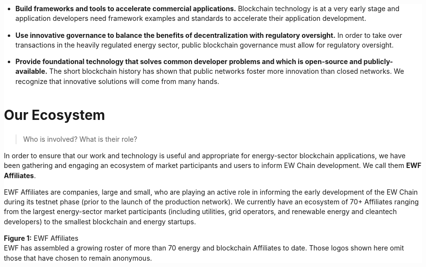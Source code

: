 *   **Build frameworks and tools to accelerate commercial
    applications.** Blockchain technology is at a very early
    stage and application developers need framework
    examples and standards to accelerate their application
    development.

*   **Use innovative governance to balance the benefits of
    decentralization with regulatory oversight.** In order to
    take over transactions in the heavily regulated energy
    sector, public blockchain governance must allow for
    regulatory oversight.

*   **Provide foundational technology that solves common
    developer problems and which is open-source and
    publicly-available.** The short blockchain history has
    shown that public networks foster more innovation than
    closed networks. We recognize that innovative solutions
    will come from many hands.

# Our Ecosystem
> Who is involved? What is their role?

In order to ensure that our work and technology is useful and appropriate for energy-sector blockchain applications, we have
been gathering and engaging an ecosystem of market participants and users to inform EW Chain development. We call them
**EWF Affiliates**.

EWF Affiliates are companies, large and small, who are playing an active role in informing the early development of the
EW Chain during its testnet phase (prior to the launch of the production network). We currently have an ecosystem of 70+
Affiliates ranging from the largest energy-sector market participants (including utilities, grid operators, and renewable energy
and cleantech developers) to the smallest blockchain and energy startups.

**Figure 1:** EWF Affiliates  
EWF has assembled a growing roster of more than 70 energy and blockchain Affiliates to date. Those logos shown here omit
those that have chosen to remain anonymous.
